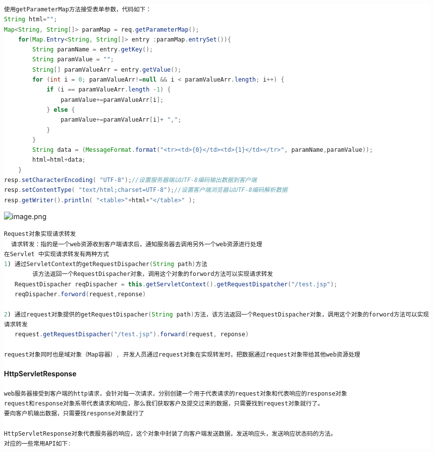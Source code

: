```java
使用getParameterMap方法接受表单参数，代码如下：
String html="";
Map<String, String[]> paramMap = req.getParameterMap();
	for(Map.Entry<String, String[]> entry :paramMap.entrySet()){
        String paramName = entry.getKey();
        String paramValue = "";
        String[] paramValueArr = entry.getValue();
        for (int i = 0; paramValueArr!=null && i < paramValueArr.length; i++) {
            if (i == paramValueArr.length -1) {
                paramValue+=paramValueArr[i];
            } else {
                paramValue+=paramValueArr[i]+ ",";
            }
        }
        String data = (MessageFormat.format("<tr><td>{0}</td><td>{1}</td></tr>", paramName,paramValue));
    	html=html+data;
	}
resp.setCharacterEncoding( "UTF-8");//设置服务器端以UTF-8编码输出数据到客户端
resp.setContentType( "text/html;charset=UTF-8");//设置客户端浏览器以UTF-8编码解析数据
resp.getWriter().println( "<table>"+html+"</table>" );
```

![image.png](https://cdn.nlark.com/yuque/0/2021/png/659846/1635737663339-ac2ecfa7-7a6b-4821-b2cf-2905298b990d.png#clientId=uaafaf5ae-53bd-4&from=paste&height=156&id=u6ad2c1ff&margin=%5Bobject%20Object%5D&name=image.png&originHeight=194&originWidth=982&originalType=binary&ratio=1&size=17219&status=done&style=none&taskId=u162baf75-7e2c-4a85-b8b0-77560726db8&width=788)

```java
Request对象实现请求转发
  请求转发：指的是一个web资源收到客户端请求后，通知服务器去调用另外一个web资源进行处理
在Servlet 中实现请求转发有两种方式
1) 通过ServletContext的getRequestDispacher(String path)方法
		该方法返回一个RequestDispacher对象，调用这个对象的forword方法可以实现请求转发
   RequestDispacher reqDispacher = this.getServletContext().getRequestDispatcher("/test.jsp");
   reqDispacher.forword(request,reponse)

2) 通过request对象提供的getRequestDispacher(String path)方法，该方法返回一个RequestDispacher对象，调用这个对象的forword方法可以实现请求转发
   request.getRequestDispacher("/test.jsp").forward(request, reponse)

request对象同时也是域对象（Map容器）, 开发人员通过request对象在实现转发时，把数据通过request对象带给其他web资源处理

```

#### HttpServletResponse

```java
web服务器接受到客户端的http请求，会针对每一次请求，分别创建一个用于代表请求的request对象和代表响应的response对象
request和response对象系带代表请求和响应，那么我们获取客户及提交过来的数据，只需要找到request对象就行了。
要向客户机输出数据，只需要找response对象就行了

HttpServletResponse对象代表服务器的响应，这个对象中封装了向客户端发送数据，发送响应头，发送响应状态码的方法。
对应的一些常用API如下:
```
